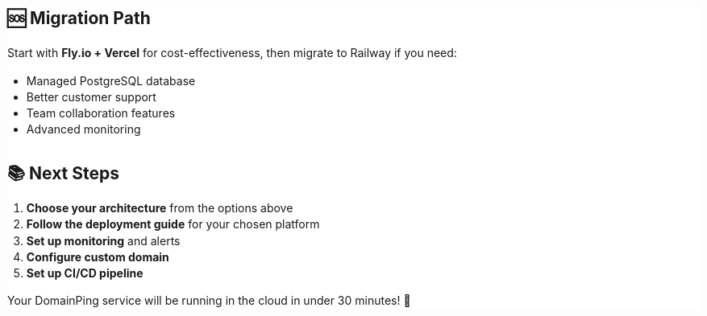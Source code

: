 ## 🆘 Migration Path

Start with **Fly.io + Vercel** for cost-effectiveness, then migrate to Railway if you need:
- Managed PostgreSQL database
- Better customer support
- Team collaboration features
- Advanced monitoring

## 📚 Next Steps

1. **Choose your architecture** from the options above
2. **Follow the deployment guide** for your chosen platform
3. **Set up monitoring** and alerts
4. **Configure custom domain**
5. **Set up CI/CD pipeline**

Your DomainPing service will be running in the cloud in under 30 minutes! 🎉 